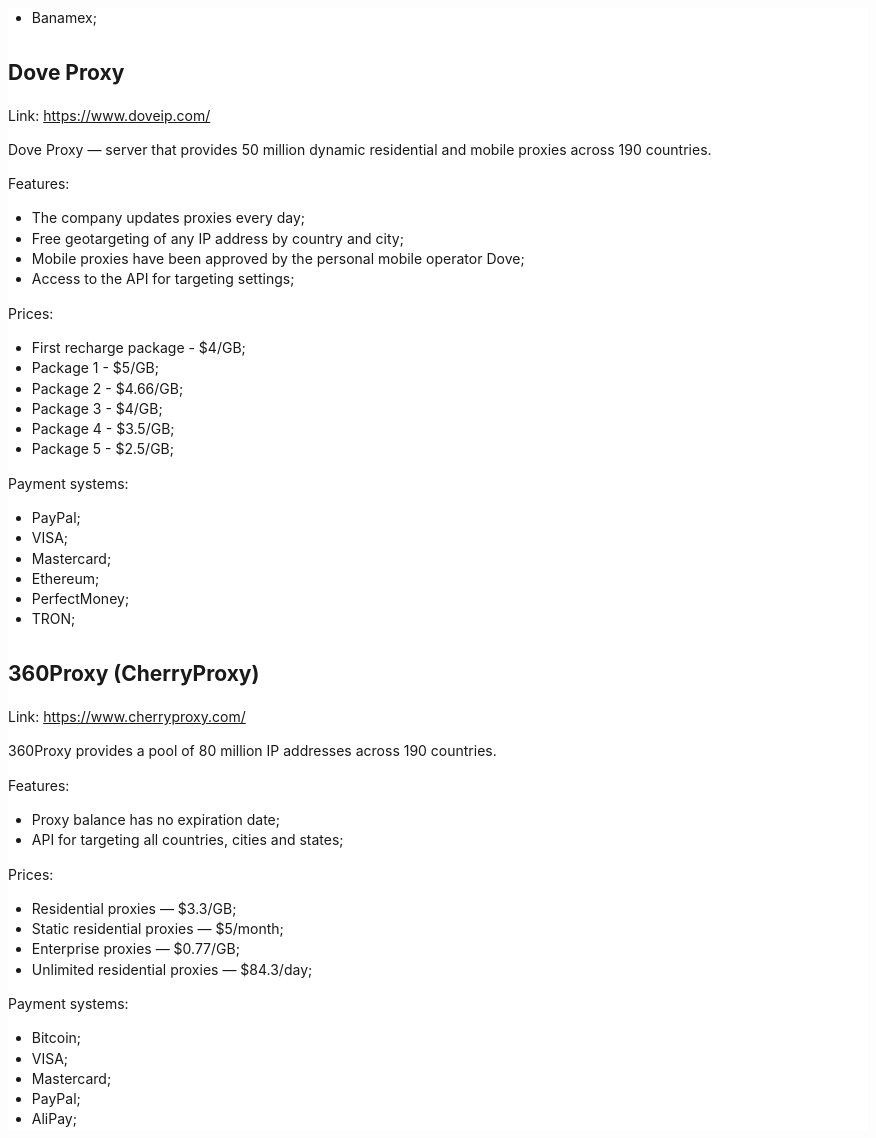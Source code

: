 - Banamex;

## Dove Proxy

Link: https://www.doveip.com/

Dove Proxy — server that provides 50 million dynamic residential and mobile proxies across 190 countries.

Features:

- The company updates proxies every day;
- Free geotargeting of any IP address by country and city;
- Mobile proxies have been approved by the personal mobile operator Dove;
- Access to the API for targeting settings;

Prices:

- First recharge package - $4/GB;
- Package 1 - $5/GB;
- Package 2 - $4.66/GB;
- Package 3 - $4/GB;
- Package 4 - $3.5/GB;
- Package 5 - $2.5/GB;

Payment systems:

- PayPal;
- VISA;
- Mastercard;
- Ethereum;
- PerfectMoney;
- TRON;

## 360Proxy (CherryProxy)

Link: https://www.cherryproxy.com/ 

360Proxy provides a pool of 80 million IP addresses across 190 countries.

Features:

- Proxy balance has no expiration date;
- API for targeting all countries, cities and states;

Prices:

- Residential proxies — $3.3/GB;
- Static residential proxies — $5/month;
- Enterprise proxies — $0.77/GB;
- Unlimited residential proxies — $84.3/day;

Payment systems:

- Bitcoin;
- VISA;
- Mastercard;
- PayPal;
- AliPay;
